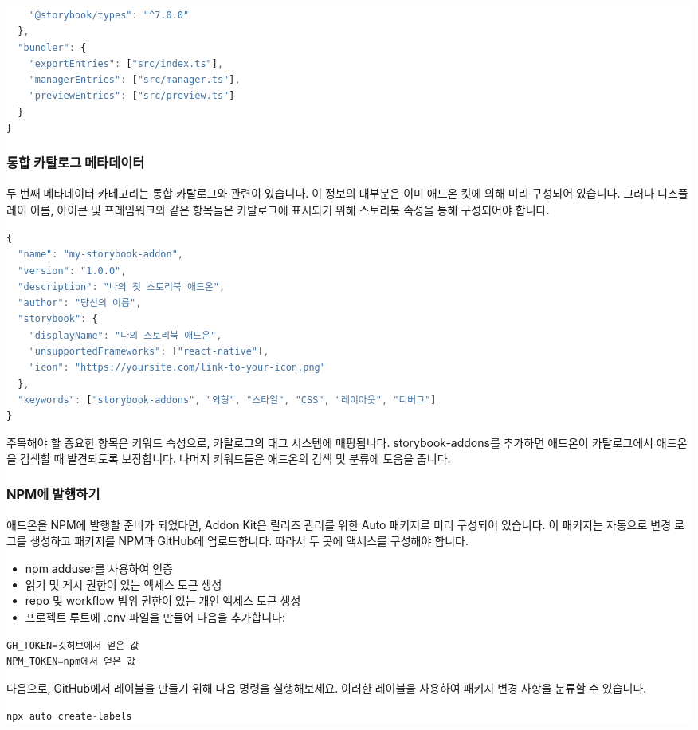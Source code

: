 ```js
    "@storybook/types": "^7.0.0"
  },
  "bundler": {
    "exportEntries": ["src/index.ts"],
    "managerEntries": ["src/manager.ts"],
    "previewEntries": ["src/preview.ts"]
  }
}
```



### 통합 카탈로그 메타데이터

두 번째 메타데이터 카테고리는 통합 카탈로그와 관련이 있습니다. 이 정보의 대부분은 이미 애드온 킷에 의해 미리 구성되어 있습니다. 그러나 디스플레이 이름, 아이콘 및 프레임워크와 같은 항목들은 카탈로그에 표시되기 위해 스토리북 속성을 통해 구성되어야 합니다.

```js
{
  "name": "my-storybook-addon",
  "version": "1.0.0",
  "description": "나의 첫 스토리북 애드온",
  "author": "당신의 이름",
  "storybook": {
    "displayName": "나의 스토리북 애드온",
    "unsupportedFrameworks": ["react-native"],
    "icon": "https://yoursite.com/link-to-your-icon.png"
  },
  "keywords": ["storybook-addons", "외형", "스타일", "CSS", "레이아웃", "디버그"]
}
```

주목해야 할 중요한 항목은 키워드 속성으로, 카탈로그의 태그 시스템에 매핑됩니다. storybook-addons를 추가하면 애드온이 카탈로그에서 애드온을 검색할 때 발견되도록 보장합니다. 나머지 키워드들은 애드온의 검색 및 분류에 도움을 줍니다.



### NPM에 발행하기

애드온을 NPM에 발행할 준비가 되었다면, Addon Kit은 릴리즈 관리를 위한 Auto 패키지로 미리 구성되어 있습니다. 이 패키지는 자동으로 변경 로그를 생성하고 패키지를 NPM과 GitHub에 업로드합니다. 따라서 두 곳에 액세스를 구성해야 합니다.

- npm adduser를 사용하여 인증
- 읽기 및 게시 권한이 있는 액세스 토큰 생성
- repo 및 workflow 범위 권한이 있는 개인 액세스 토큰 생성
- 프로젝트 루트에 .env 파일을 만들어 다음을 추가합니다:

```js
GH_TOKEN=깃허브에서 얻은 값
NPM_TOKEN=npm에서 얻은 값
```



다음으로, GitHub에서 레이블을 만들기 위해 다음 명령을 실행해보세요. 이러한 레이블을 사용하여 패키지 변경 사항을 분류할 수 있습니다.

```js
npx auto create-labels
```
